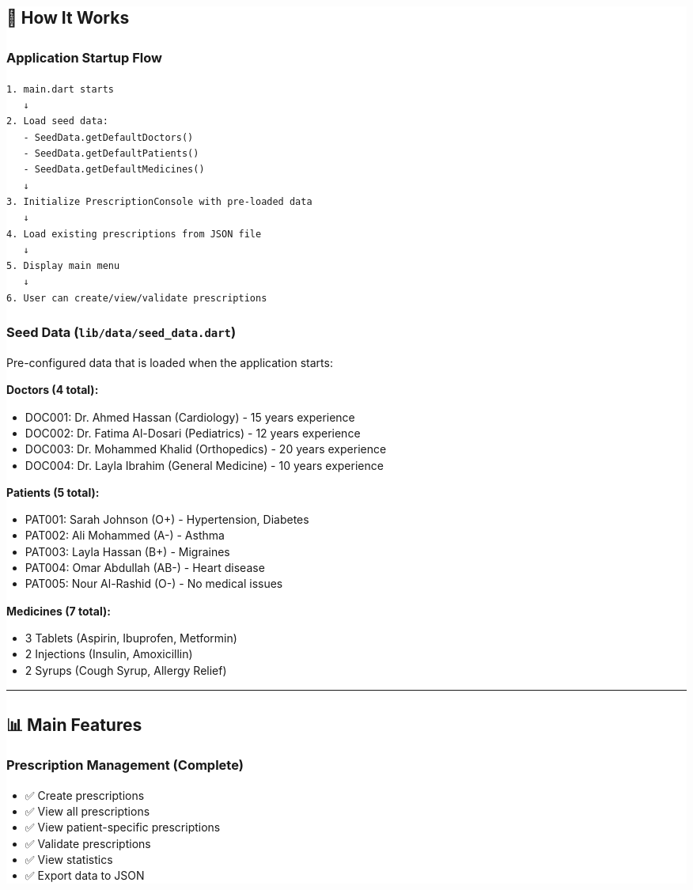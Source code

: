 
## 🚀 How It Works

### **Application Startup Flow**

```
1. main.dart starts
   ↓
2. Load seed data:
   - SeedData.getDefaultDoctors()
   - SeedData.getDefaultPatients()
   - SeedData.getDefaultMedicines()
   ↓
3. Initialize PrescriptionConsole with pre-loaded data
   ↓
4. Load existing prescriptions from JSON file
   ↓
5. Display main menu
   ↓
6. User can create/view/validate prescriptions
```

### **Seed Data** (`lib/data/seed_data.dart`)

Pre-configured data that is loaded when the application starts:

**Doctors (4 total):**
- DOC001: Dr. Ahmed Hassan (Cardiology) - 15 years experience
- DOC002: Dr. Fatima Al-Dosari (Pediatrics) - 12 years experience
- DOC003: Dr. Mohammed Khalid (Orthopedics) - 20 years experience
- DOC004: Dr. Layla Ibrahim (General Medicine) - 10 years experience

**Patients (5 total):**
- PAT001: Sarah Johnson (O+) - Hypertension, Diabetes
- PAT002: Ali Mohammed (A-) - Asthma
- PAT003: Layla Hassan (B+) - Migraines
- PAT004: Omar Abdullah (AB-) - Heart disease
- PAT005: Nour Al-Rashid (O-) - No medical issues

**Medicines (7 total):**
- 3 Tablets (Aspirin, Ibuprofen, Metformin)
- 2 Injections (Insulin, Amoxicillin)
- 2 Syrups (Cough Syrup, Allergy Relief)

---

## 📊 Main Features

### **Prescription Management (Complete)**
- ✅ Create prescriptions
- ✅ View all prescriptions
- ✅ View patient-specific prescriptions
- ✅ Validate prescriptions
- ✅ View statistics
- ✅ Export data to JSON
